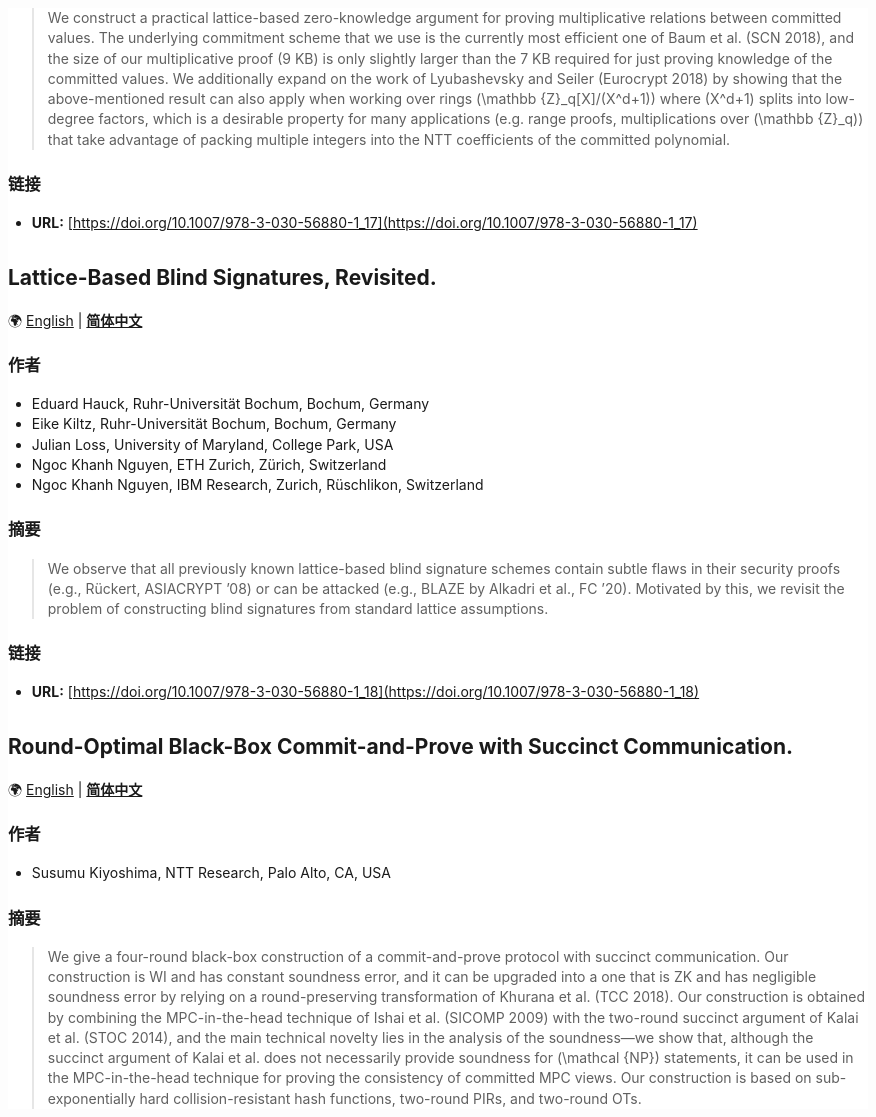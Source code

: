 > We construct a practical lattice-based zero-knowledge argument for proving multiplicative relations between committed values. The underlying commitment scheme that we use is the currently most efficient one of Baum et al. (SCN 2018), and the size of our multiplicative proof (9 KB) is only slightly larger than the 7 KB required for just proving knowledge of the committed values. We additionally expand on the work of Lyubashevsky and Seiler (Eurocrypt 2018) by showing that the above-mentioned result can also apply when working over rings \(\mathbb {Z}_q[X]/(X^d+1)\) where \(X^d+1\) splits into low-degree factors, which is a desirable property for many applications (e.g. range proofs, multiplications over \(\mathbb {Z}_q\)) that take advantage of packing multiple integers into the NTT coefficients of the committed polynomial.

### 链接
- **URL:** [https://doi.org/10.1007/978-3-030-56880-1_17](https://doi.org/10.1007/978-3-030-56880-1_17)
## Lattice-Based Blind Signatures, Revisited.
🌍 [English](../../../docs/en/Crypto/Crypto%2020-2.md#lattice-based-blind-signatures-revisited) | **[简体中文](../../../docs/zh-CN/Crypto/Crypto%2020-2.md#lattice-based-blind-signatures-revisited)**
### 作者
* Eduard Hauck, Ruhr-Universität Bochum, Bochum, Germany
* Eike Kiltz, Ruhr-Universität Bochum, Bochum, Germany
* Julian Loss, University of Maryland, College Park, USA
* Ngoc Khanh Nguyen, ETH Zurich, Zürich, Switzerland
* Ngoc Khanh Nguyen, IBM Research, Zurich, Rüschlikon, Switzerland
### 摘要
> We observe that all previously known lattice-based blind signature schemes contain subtle flaws in their security proofs (e.g., Rückert, ASIACRYPT ’08) or can be attacked (e.g., BLAZE by Alkadri et al., FC ’20). Motivated by this, we revisit the problem of constructing blind signatures from standard lattice assumptions.

### 链接
- **URL:** [https://doi.org/10.1007/978-3-030-56880-1_18](https://doi.org/10.1007/978-3-030-56880-1_18)
## Round-Optimal Black-Box Commit-and-Prove with Succinct Communication.
🌍 [English](../../../docs/en/Crypto/Crypto%2020-2.md#round-optimal-black-box-commit-and-prove-with-succinct-communication) | **[简体中文](../../../docs/zh-CN/Crypto/Crypto%2020-2.md#round-optimal-black-box-commit-and-prove-with-succinct-communication)**
### 作者
* Susumu Kiyoshima, NTT Research, Palo Alto, CA, USA
### 摘要
> We give a four-round black-box construction of a commit-and-prove protocol with succinct communication. Our construction is WI and has constant soundness error, and it can be upgraded into a one that is ZK and has negligible soundness error by relying on a round-preserving transformation of Khurana et al. (TCC 2018). Our construction is obtained by combining the MPC-in-the-head technique of Ishai et al. (SICOMP 2009) with the two-round succinct argument of Kalai et al. (STOC 2014), and the main technical novelty lies in the analysis of the soundness—we show that, although the succinct argument of Kalai et al. does not necessarily provide soundness for \(\mathcal {NP}\) statements, it can be used in the MPC-in-the-head technique for proving the consistency of committed MPC views. Our construction is based on sub-exponentially hard collision-resistant hash functions, two-round PIRs, and two-round OTs.

